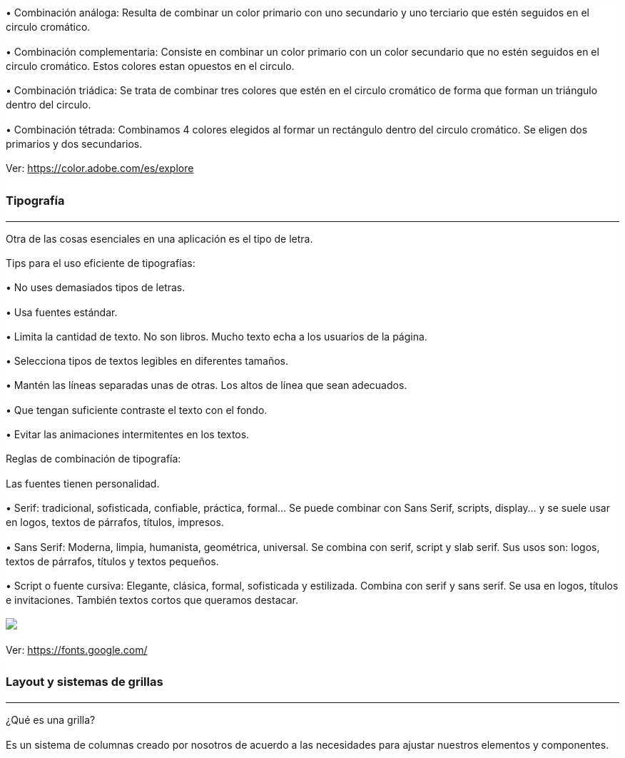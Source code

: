 • Combinación análoga: Resulta de combinar un color primario con uno secundario y uno terciario que estén seguidos en el circulo cromático.

• Combinación complementaria: Consiste en combinar un color primario con un color secundario que no estén seguidos en el circulo cromático. Estos colores estan opuestos en el circulo.

• Combinación triádica: Se trata de combinar tres colores que estén en el circulo cromático de forma que forman un triángulo dentro del circulo.

• Combinación tétrada: Combinamos 4 colores elegidos al formar un rectángulo dentro del circulo cromático. Se eligen dos primarios y dos secundarios.

Ver: https://color.adobe.com/es/explore

### Tipografía
---
Otra de las cosas esenciales en una aplicación es el tipo de letra.

Tips para el uso eficiente de tipografías:

• No uses demasiados tipos de letras.

• Usa fuentes estándar.

• Limita la cantidad de texto. No son libros. Mucho texto echa a los usuarios de la página.

• Selecciona tipos de textos legibles en diferentes tamaños.

• Mantén las líneas separadas unas de otras. Los altos de línea que sean adecuados.

• Que tengan suficiente contraste el texto con el fondo.

• Evitar las animaciones intermitentes en los textos.

Reglas de combinación de tipografía:

Las fuentes tienen personalidad.

• Serif: tradicional, sofisticada, confiable, práctica,
 formal… Se puede combinar con Sans Serif, scripts, display… y se suele usar en logos, textos de párrafos, títulos, impresos.

• Sans Serif: Moderna, limpia, humanista, geométrica, universal. Se combina con serif, script y slab serif. Sus usos son: logos, textos de párrafos, títulos y textos pequeños.

• Script o fuente cursiva: Elegante, clásica, formal, sofisticada y estilizada. Combina con serif y sans serif. Se usa en logos, títulos e invitaciones. También textos cortos que queramos destacar.

![](https://static.platzi.com/media/user_upload/La%20psicolog%C3%ADa%20de%20la%20tipograf%C3%ADa%20en%20una%20infograf%C3%ADa%20-%20SEOptimer-210a537a-09f1-4b5a-aed5-ec1e472e1645.jpg)

Ver: https://fonts.google.com/

### Layout y sistemas de grillas
---
¿Qué es una grilla?

Es un sistema de columnas creado por nosotros de acuerdo a las necesidades para ajustar nuestros elementos y componentes.
